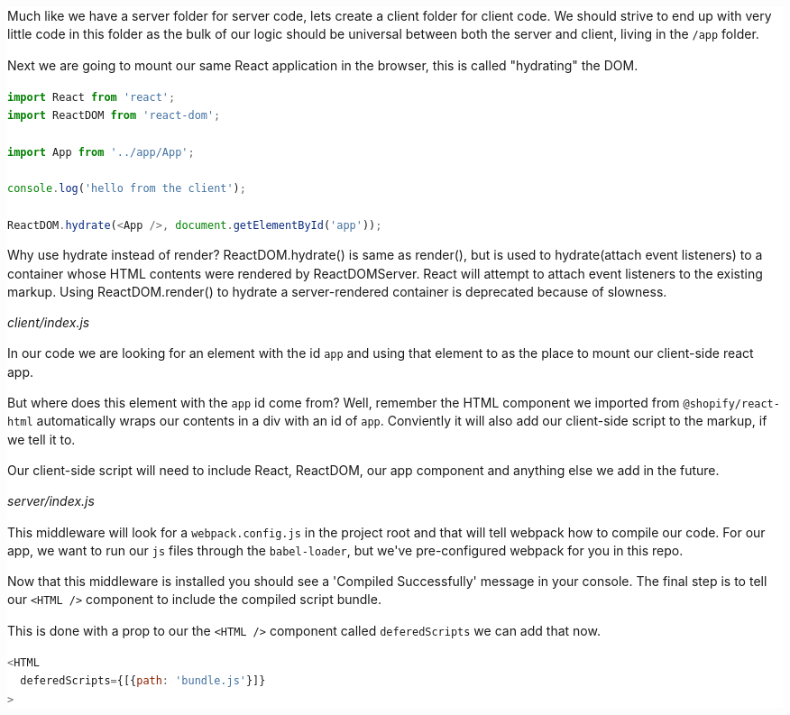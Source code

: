 Much like we have a server folder for server code, lets create a client folder
for client code. We should strive to end up with very little code in this folder
as the bulk of our logic should be universal between both the server and client,
living in the `/app` folder.

Next we are going to mount our same React application in the browser, this is
called "hydrating" the DOM.

```js
import React from 'react';
import ReactDOM from 'react-dom';

import App from '../app/App';

console.log('hello from the client');

ReactDOM.hydrate(<App />, document.getElementById('app'));
```

Why use hydrate instead of render? ReactDOM.hydrate() is same as render(), but
is used to hydrate(attach event listeners) to a container whose HTML contents
were rendered by ReactDOMServer. React will attempt to attach event listeners to
the existing markup. Using ReactDOM.render() to hydrate a server-rendered
container is deprecated because of slowness.

_client/index.js_

In our code we are looking for an element with the id `app` and using that
element to as the place to mount our client-side react app.

But where does this element with the `app` id come from? Well, remember the HTML
component we imported from `@shopify/react-html` automatically wraps our
contents in a div with an id of `app`. Conviently it will also add our
client-side script to the markup, if we tell it to.

Our client-side script will need to include React, ReactDOM, our app component
and anything else we add in the future.

_server/index.js_

This middleware will look for a `webpack.config.js` in the project root and that
will tell webpack how to compile our code. For our app, we want to run our `js`
files through the `babel-loader`, but we've pre-configured webpack for you in
this repo.

Now that this middleware is installed you should see a 'Compiled Successfully'
message in your console. The final step is to tell our `<HTML />` component to
include the compiled script bundle.

This is done with a prop to our the `<HTML />` component called `deferedScripts`
we can add that now.

```js
<HTML
  deferedScripts={[{path: 'bundle.js'}]}
>
```
